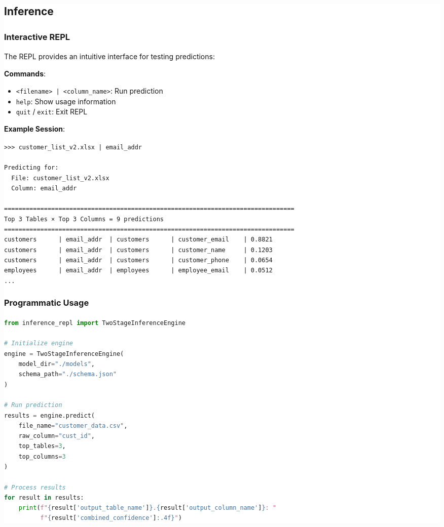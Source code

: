 ## Inference

### Interactive REPL

The REPL provides an intuitive interface for testing predictions:

**Commands**:

-   `<filename> | <column_name>`: Run prediction
-   `help`: Show usage information
-   `quit` / `exit`: Exit REPL

**Example Session**:

```
>>> customer_list_v2.xlsx | email_addr

Predicting for:
  File: customer_list_v2.xlsx
  Column: email_addr

================================================================================
Top 3 Tables × Top 3 Columns = 9 predictions
================================================================================
customers      | email_addr  | customers      | customer_email    | 0.8821
customers      | email_addr  | customers      | customer_name     | 0.1203
customers      | email_addr  | customers      | customer_phone    | 0.0654
employees      | email_addr  | employees      | employee_email    | 0.0512
...
```

### Programmatic Usage

```python
from inference_repl import TwoStageInferenceEngine

# Initialize engine
engine = TwoStageInferenceEngine(
    model_dir="./models",
    schema_path="./schema.json"
)

# Run prediction
results = engine.predict(
    file_name="customer_data.csv",
    raw_column="cust_id",
    top_tables=3,
    top_columns=3
)

# Process results
for result in results:
    print(f"{result['output_table_name']}.{result['output_column_name']}: "
          f"{result['combined_confidence']:.4f}")

```
